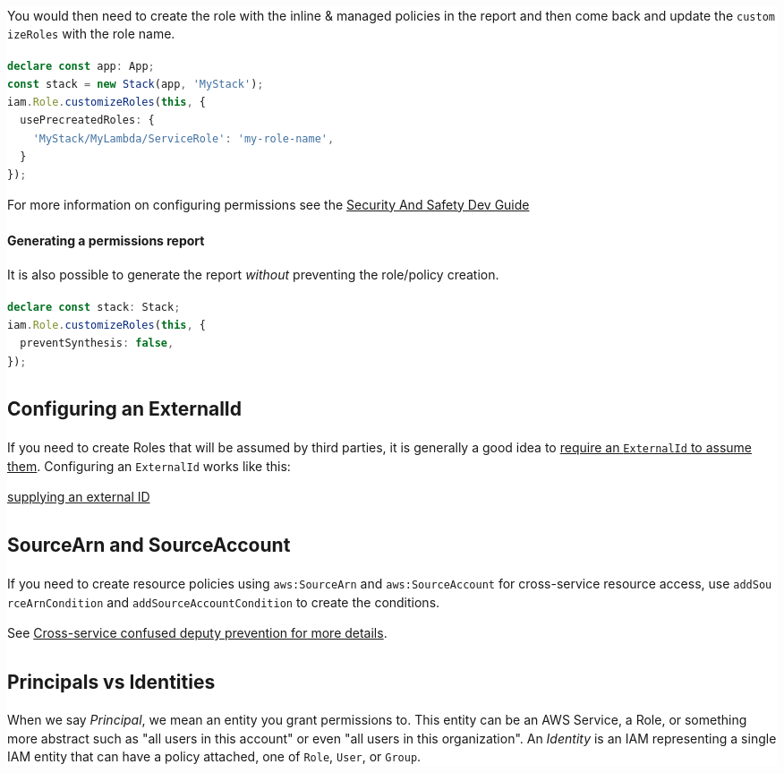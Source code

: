 You would then need to create the role with the inline & managed policies in the report and then
come back and update the `customizeRoles` with the role name.

```ts
declare const app: App;
const stack = new Stack(app, 'MyStack');
iam.Role.customizeRoles(this, {
  usePrecreatedRoles: {
    'MyStack/MyLambda/ServiceRole': 'my-role-name',
  }
});
```

For more information on configuring permissions see the [Security And Safety Dev
Guide](https://github.com/aws/aws-cdk/wiki/Security-And-Safety-Dev-Guide)

#### Generating a permissions report

It is also possible to generate the report _without_ preventing the role/policy creation.

```ts
declare const stack: Stack;
iam.Role.customizeRoles(this, {
  preventSynthesis: false,
});
```

## Configuring an ExternalId

If you need to create Roles that will be assumed by third parties, it is generally a good idea to [require an `ExternalId`
to assume them](https://docs.aws.amazon.com/IAM/latest/UserGuide/id_roles_create_for-user_externalid.html).  Configuring
an `ExternalId` works like this:

[supplying an external ID](test/example.external-id.lit.ts)

## SourceArn and SourceAccount

If you need to create resource policies using `aws:SourceArn` and `aws:SourceAccount` for cross-service resource access,
use `addSourceArnCondition` and `addSourceAccountCondition` to create the conditions.

See [Cross-service confused deputy prevention for more details](https://docs.aws.amazon.com/IAM/latest/UserGuide/confused-deputy.html#cross-service-confused-deputy-prevention).

## Principals vs Identities

When we say *Principal*, we mean an entity you grant permissions to. This
entity can be an AWS Service, a Role, or something more abstract such as "all
users in this account" or even "all users in this organization". An
*Identity* is an IAM representing a single IAM entity that can have
a policy attached, one of `Role`, `User`, or `Group`.
